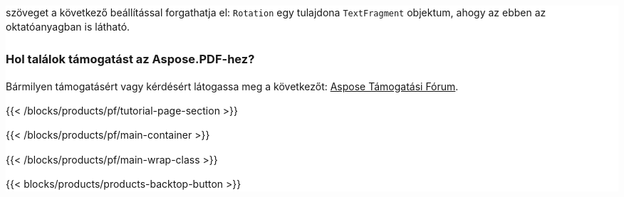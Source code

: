 szöveget a következő beállítással forgathatja el: `Rotation` egy tulajdona `TextFragment` objektum, ahogy az ebben az oktatóanyagban is látható.

### Hol találok támogatást az Aspose.PDF-hez?

Bármilyen támogatásért vagy kérdésért látogassa meg a következőt: [Aspose Támogatási Fórum](https://forum.aspose.com/c/pdf/10).

{{< /blocks/products/pf/tutorial-page-section >}}

{{< /blocks/products/pf/main-container >}}

{{< /blocks/products/pf/main-wrap-class >}}

{{< blocks/products/products-backtop-button >}}